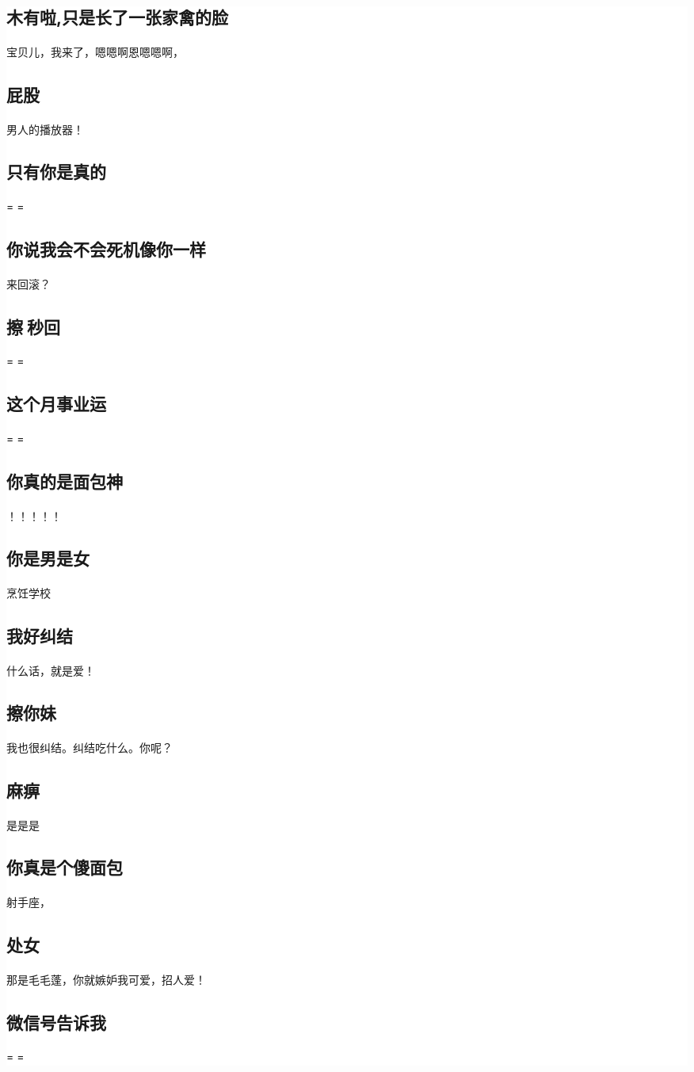 ## 木有啦,只是长了一张家禽的脸
宝贝儿，我来了，嗯嗯啊恩嗯嗯啊，

## 屁股
男人的播放器！

## 只有你是真的
= =

## 你说我会不会死机像你一样
来回滚？

## 擦 秒回
= =

## 这个月事业运
= =

## 你真的是面包神
！！！！！

## 你是男是女
烹饪学校

## 我好纠结
什么话，就是爱！

## 擦你妹
我也很纠结。纠结吃什么。你呢？

## 麻痹
是是是

## 你真是个傻面包
射手座，

## 处女
那是毛毛蓬，你就嫉妒我可爱，招人爱！

## 微信号告诉我
= =
